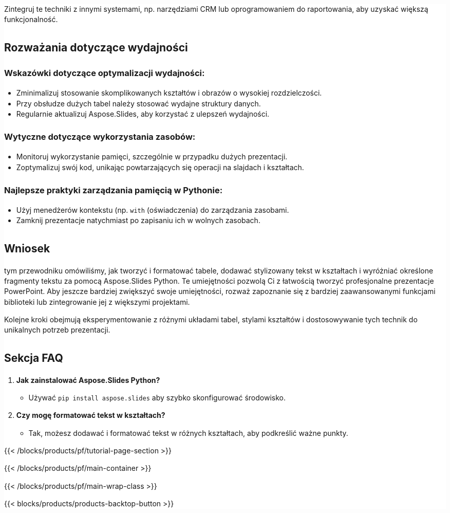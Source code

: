 Zintegruj te techniki z innymi systemami, np. narzędziami CRM lub oprogramowaniem do raportowania, aby uzyskać większą funkcjonalność.

## Rozważania dotyczące wydajności

### Wskazówki dotyczące optymalizacji wydajności:
- Zminimalizuj stosowanie skomplikowanych kształtów i obrazów o wysokiej rozdzielczości.
- Przy obsłudze dużych tabel należy stosować wydajne struktury danych.
- Regularnie aktualizuj Aspose.Slides, aby korzystać z ulepszeń wydajności.

### Wytyczne dotyczące wykorzystania zasobów:
- Monitoruj wykorzystanie pamięci, szczególnie w przypadku dużych prezentacji.
- Zoptymalizuj swój kod, unikając powtarzających się operacji na slajdach i kształtach.

### Najlepsze praktyki zarządzania pamięcią w Pythonie:
- Użyj menedżerów kontekstu (np. `with` (oświadczenia) do zarządzania zasobami.
- Zamknij prezentacje natychmiast po zapisaniu ich w wolnych zasobach.

## Wniosek

tym przewodniku omówiliśmy, jak tworzyć i formatować tabele, dodawać stylizowany tekst w kształtach i wyróżniać określone fragmenty tekstu za pomocą Aspose.Slides Python. Te umiejętności pozwolą Ci z łatwością tworzyć profesjonalne prezentacje PowerPoint. Aby jeszcze bardziej zwiększyć swoje umiejętności, rozważ zapoznanie się z bardziej zaawansowanymi funkcjami biblioteki lub zintegrowanie jej z większymi projektami.

Kolejne kroki obejmują eksperymentowanie z różnymi układami tabel, stylami kształtów i dostosowywanie tych technik do unikalnych potrzeb prezentacji.

## Sekcja FAQ

1. **Jak zainstalować Aspose.Slides Python?**
   - Używać `pip install aspose.slides` aby szybko skonfigurować środowisko.

2. **Czy mogę formatować tekst w kształtach?**
   - Tak, możesz dodawać i formatować tekst w różnych kształtach, aby podkreślić ważne punkty.

{{< /blocks/products/pf/tutorial-page-section >}}

{{< /blocks/products/pf/main-container >}}

{{< /blocks/products/pf/main-wrap-class >}}

{{< blocks/products/products-backtop-button >}}
